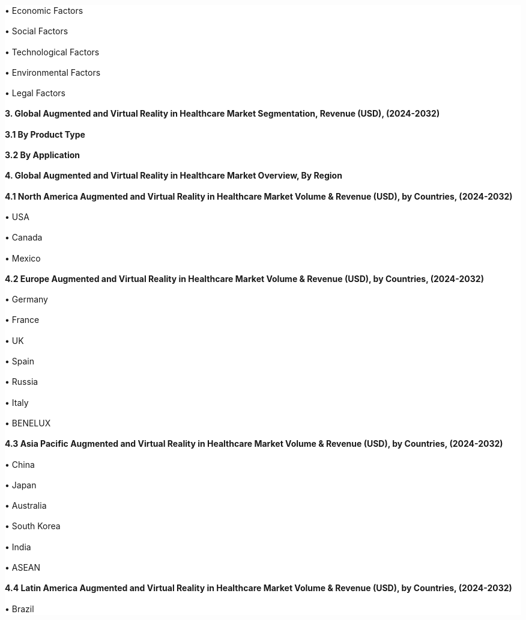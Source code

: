• Economic Factors

• Social Factors

• Technological Factors

• Environmental Factors

• Legal Factors

<strong>3. Global Augmented and Virtual Reality in Healthcare Market Segmentation, Revenue (USD), (2024-2032)</strong>

<strong>3.1 By Product Type</strong>

<strong>3.2 By Application</strong>

<strong>4. Global Augmented and Virtual Reality in Healthcare Market Overview, By Region</strong>

<strong>4.1 North America Augmented and Virtual Reality in Healthcare Market Volume &amp; Revenue (USD), by Countries, (2024-2032)</strong>

• USA

• Canada

• Mexico

<strong>4.2 Europe Augmented and Virtual Reality in Healthcare Market Volume &amp; Revenue (USD), by Countries, (2024-2032)</strong>

• Germany

• France

• UK

• Spain

• Russia

• Italy

• BENELUX

<strong>4.3 Asia Pacific Augmented and Virtual Reality in Healthcare Market Volume &amp; Revenue (USD), by Countries, (2024-2032)</strong>

• China

• Japan

• Australia

• South Korea

• India

• ASEAN

<strong>4.4 Latin America Augmented and Virtual Reality in Healthcare Market Volume &amp; Revenue (USD), by Countries, (2024-2032)</strong>

• Brazil
